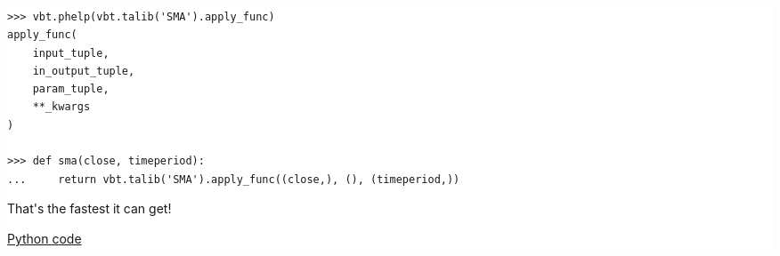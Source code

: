 ```
>>> vbt.phelp(vbt.talib('SMA').apply_func)
apply_func(
    input_tuple,
    in_output_tuple,
    param_tuple,
    **_kwargs
)

>>> def sma(close, timeperiod):
...     return vbt.talib('SMA').apply_func((close,), (), (timeperiod,))

```

That's the fastest it can get!

[Python code](https://vectorbt.pro/pvt_40509f46/assets/jupytext/documentation/indicators/development.py.txt)